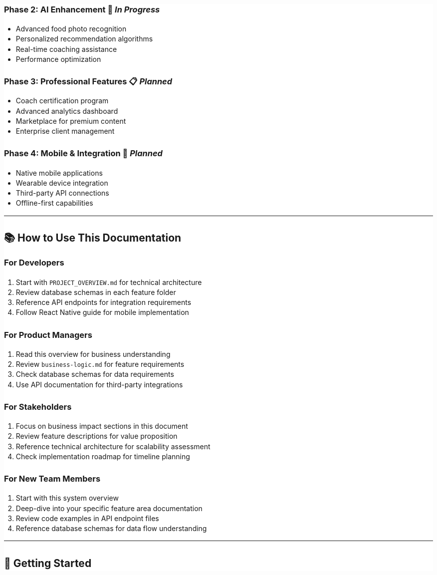 ### **Phase 2: AI Enhancement** 🔄 *In Progress*
- Advanced food photo recognition
- Personalized recommendation algorithms
- Real-time coaching assistance
- Performance optimization

### **Phase 3: Professional Features** 📋 *Planned*
- Coach certification program
- Advanced analytics dashboard
- Marketplace for premium content
- Enterprise client management

### **Phase 4: Mobile & Integration** 📱 *Planned*
- Native mobile applications
- Wearable device integration
- Third-party API connections
- Offline-first capabilities

---

## 📚 How to Use This Documentation

### **For Developers**
1. Start with `PROJECT_OVERVIEW.md` for technical architecture
2. Review database schemas in each feature folder
3. Reference API endpoints for integration requirements
4. Follow React Native guide for mobile implementation

### **For Product Managers**
1. Read this overview for business understanding
2. Review `business-logic.md` for feature requirements
3. Check database schemas for data requirements
4. Use API documentation for third-party integrations

### **For Stakeholders**
1. Focus on business impact sections in this document
2. Review feature descriptions for value proposition
3. Reference technical architecture for scalability assessment
4. Check implementation roadmap for timeline planning

### **For New Team Members**
1. Start with this system overview
2. Deep-dive into your specific feature area documentation
3. Review code examples in API endpoint files
4. Reference database schemas for data flow understanding

---

## 🔧 Getting Started
